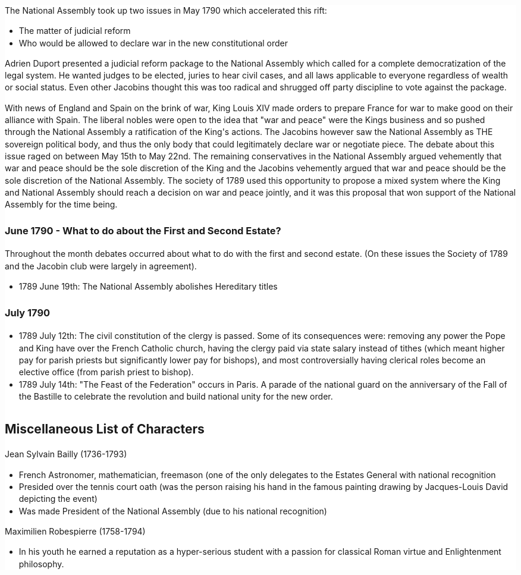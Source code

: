 The National Assembly took up two issues in May 1790 which accelerated this rift: 
- The matter of judicial reform
- Who would be allowed to declare war in the new constitutional order

Adrien Duport presented a judicial reform package to the National Assembly which called for a complete democratization of the legal system. He wanted judges to be elected, juries to hear civil cases, and all laws applicable to everyone regardless of wealth or social status.
Even other Jacobins thought this was too radical and shrugged off party discipline to vote against the package. 

With news of England and Spain on the brink of war, King Louis XIV made orders to prepare France for war to make good on their alliance with Spain. The liberal nobles were open to the idea that "war and peace" were the Kings business and so pushed through the National Assembly a ratification of the King's actions. The Jacobins however saw the National Assembly as THE sovereign political body, and thus the only body that could legitimately declare war or negotiate piece. The debate about this issue raged on between May 15th to May 22nd. The remaining conservatives in the National Assembly argued vehemently that war and peace should be the sole discretion of the King and the Jacobins vehemently argued that war and peace should be the sole discretion of the National Assembly. The society of 1789 used this opportunity to propose a mixed system where the King and National Assembly should reach a decision on war and peace jointly, and it was this proposal that won support of the National Assembly for the time being. 

### June 1790 - What to do about the First and Second Estate?

Throughout the month debates occurred about what to do with the first and second estate. (On these issues the Society of 1789 and the Jacobin club were largely in agreement). 

- 1789 June 19th: The National Assembly abolishes Hereditary titles

### July 1790 

- 1789 July 12th: The civil constitution of the clergy is passed. Some of its consequences were: removing any power the Pope and King have over the French Catholic church, having the clergy paid via state salary instead of tithes (which meant higher pay for parish priests but significantly lower pay for bishops), and most controversially having clerical roles become an elective office (from parish priest to bishop). 
- 1789 July 14th: "The Feast of the Federation" occurs in Paris. A parade of the national guard on the anniversary of the Fall of the Bastille to celebrate the revolution and build national unity for the new order. 

## Miscellaneous List of Characters

Jean Sylvain Bailly (1736-1793)
- French Astronomer, mathematician, freemason (one of the only delegates to the Estates General with national recognition
- Presided over the tennis court oath (was the person raising his hand in the famous painting drawing by Jacques-Louis David depicting the event)
- Was made President of the National Assembly (due to his national recognition)

Maximilien Robespierre (1758-1794)
- In his youth he earned a reputation as a hyper-serious student with a passion for classical Roman virtue and Enlightenment philosophy.
